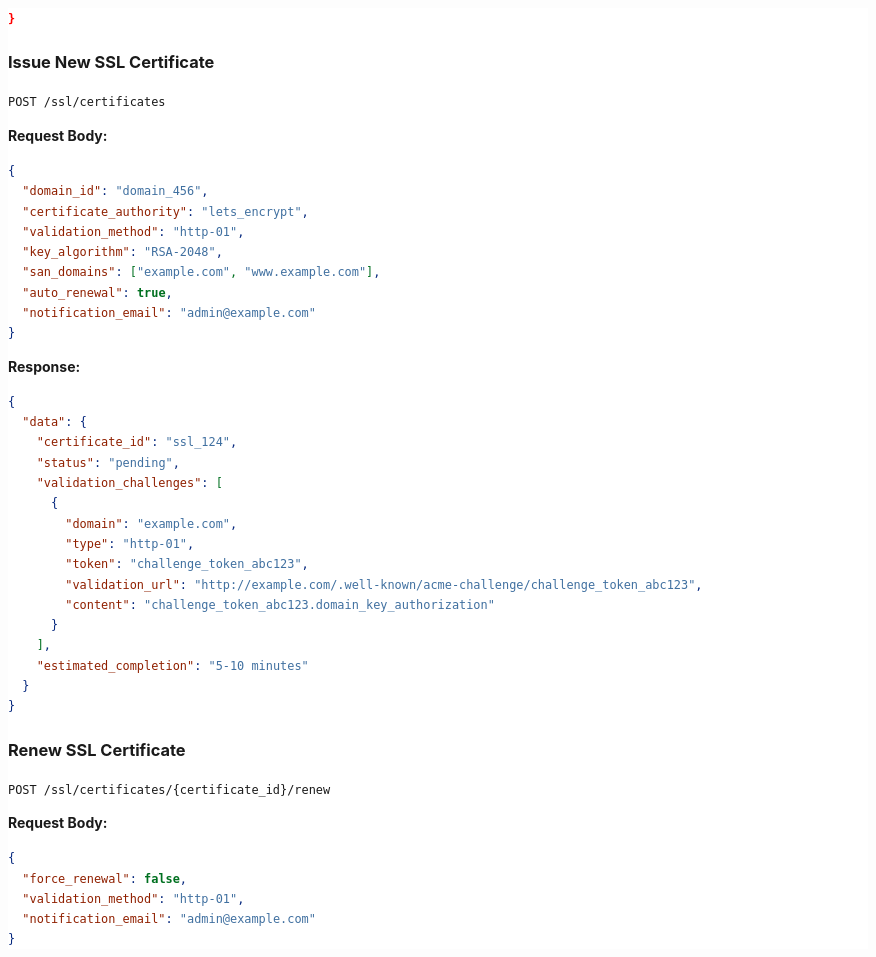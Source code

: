 ```json
}
```

### Issue New SSL Certificate
```http
POST /ssl/certificates
```

**Request Body:**
```json
{
  "domain_id": "domain_456",
  "certificate_authority": "lets_encrypt",
  "validation_method": "http-01",
  "key_algorithm": "RSA-2048",
  "san_domains": ["example.com", "www.example.com"],
  "auto_renewal": true,
  "notification_email": "admin@example.com"
}
```

**Response:**
```json
{
  "data": {
    "certificate_id": "ssl_124",
    "status": "pending",
    "validation_challenges": [
      {
        "domain": "example.com",
        "type": "http-01",
        "token": "challenge_token_abc123",
        "validation_url": "http://example.com/.well-known/acme-challenge/challenge_token_abc123",
        "content": "challenge_token_abc123.domain_key_authorization"
      }
    ],
    "estimated_completion": "5-10 minutes"
  }
}
```

### Renew SSL Certificate
```http
POST /ssl/certificates/{certificate_id}/renew
```

**Request Body:**
```json
{
  "force_renewal": false,
  "validation_method": "http-01",
  "notification_email": "admin@example.com"
}
```
